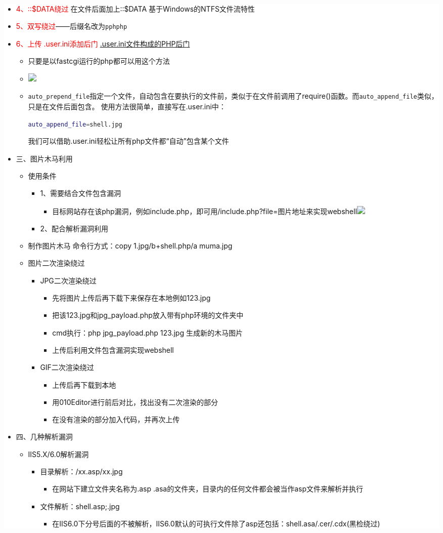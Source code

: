   - <font color='red'>4、::\$DATA绕过</font>     在文件后面加上::$DATA
    基于Windows的NTFS文件流特性

  - <font color='red'>5、双写绕过</font>——后缀名改为`pphphp`

  - <font color='red'>6、上传 .user.ini添加后门</font> [.user.ini文件构成的PHP后门](https://wooyun.js.org/drops/user.ini文件构成的PHP后门.html)

    - 只要是以fastcgi运行的php都可以用这个方法

    - ![](https://i.loli.net/2021/10/31/XLqch7GYfPtFJ1O.png)

    - `auto_prepend_file`指定一个文件，自动包含在要执行的文件前，类似于在文件前调用了require()函数。而`auto_append_file`类似，只是在文件后面包含。 使用方法很简单，直接写在.user.ini中：

      ```bash
      auto_append_file=shell.jpg
      ```

      我们可以借助.user.ini轻松让所有php文件都“自动”包含某个文件

- 三、图片木马利用

  - 使用条件

    - 1、需要结合文件包含漏洞
      - 目标网站存在该php漏洞，例如include.php，即可用/include.php?file=图片地址来实现webshell![](https://api2.mubu.com/v3/document_image/2ceabea5-b6a4-46b6-b791-c39396a7cde8-10191865.jpg)

    - 2、配合解析漏洞利用

  - 制作图片木马 命令行方式：copy 1.jpg/b+shell.php/a muma.jpg

  - 图片二次渲染绕过

    - JPG二次渲染绕过

      - 先将图片上传后再下载下来保存在本地例如123.jpg

      - 把该123.jpg和jpg_payload.php放入带有php环境的文件夹中

      - cmd执行：php jpg_payload.php 123.jpg 生成新的木马图片

      - 上传后利用文件包含漏洞实现webshell

    - GIF二次渲染绕过

      - 上传后再下载到本地

      - 用010Editor进行前后对比，找出没有二次渲染的部分

      - 在没有渲染的部分加入代码，并再次上传

- 四、几种解析漏洞

  - IIS5.X/6.0解析漏洞

    - 目录解析：/xx.asp/xx.jpg
      - 在网站下建立文件夹名称为.asp .asa的文件夹，目录内的任何文件都会被当作asp文件来解析并执行

    - 文件解析：shell.asp;.jpg
      - 在IIS6.0下分号后面的不被解析，IIS6.0默认的可执行文件除了asp还包括：shell.asa/.cer/.cdx(黑检绕过)
